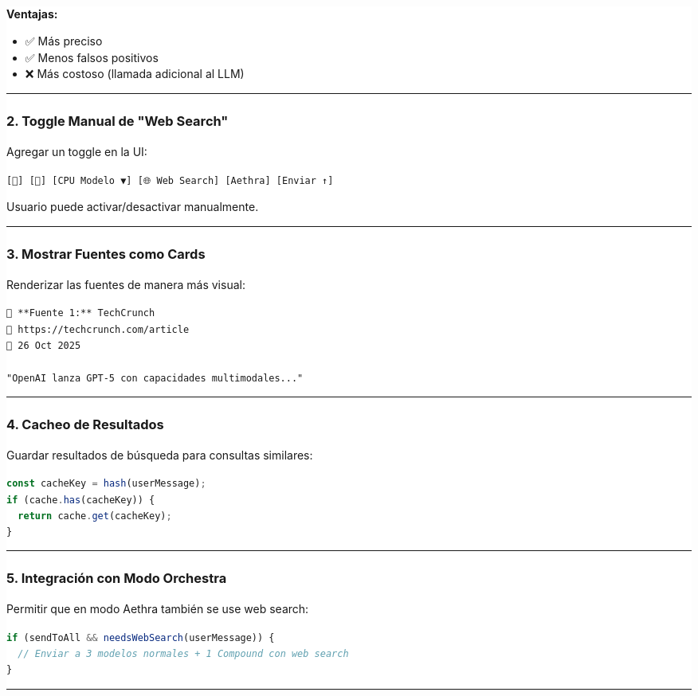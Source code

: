 **Ventajas:**
- ✅ Más preciso
- ✅ Menos falsos positivos
- ❌ Más costoso (llamada adicional al LLM)

---

### 2. Toggle Manual de "Web Search"

Agregar un toggle en la UI:

```
[📎] [🎤] [CPU Modelo ▼] [🌐 Web Search] [Aethra] [Enviar ↑]
```

Usuario puede activar/desactivar manualmente.

---

### 3. Mostrar Fuentes como Cards

Renderizar las fuentes de manera más visual:

```markdown
📄 **Fuente 1:** TechCrunch
🔗 https://techcrunch.com/article
📅 26 Oct 2025

"OpenAI lanza GPT-5 con capacidades multimodales..."
```

---

### 4. Cacheo de Resultados

Guardar resultados de búsqueda para consultas similares:

```typescript
const cacheKey = hash(userMessage);
if (cache.has(cacheKey)) {
  return cache.get(cacheKey);
}
```

---

### 5. Integración con Modo Orchestra

Permitir que en modo Aethra también se use web search:

```typescript
if (sendToAll && needsWebSearch(userMessage)) {
  // Enviar a 3 modelos normales + 1 Compound con web search
}
```

---
